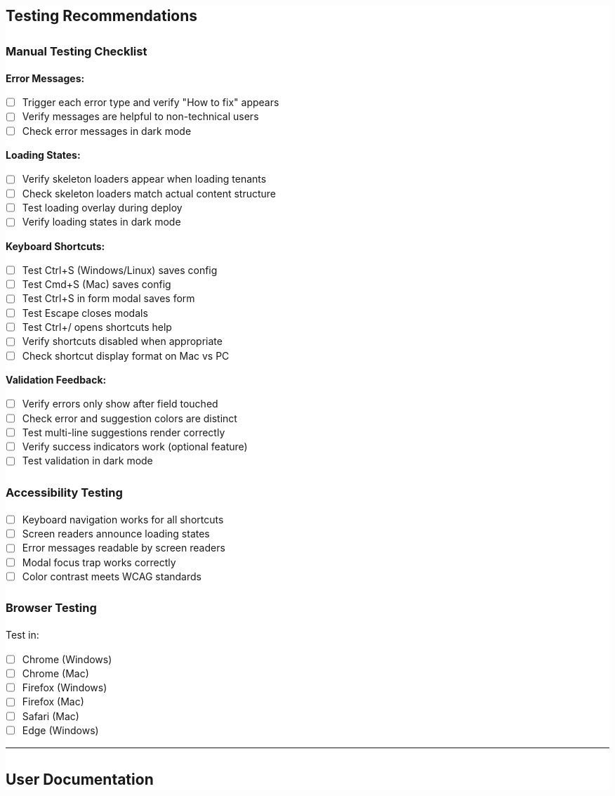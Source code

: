 
## Testing Recommendations

### Manual Testing Checklist

**Error Messages:**
- [ ] Trigger each error type and verify "How to fix" appears
- [ ] Verify messages are helpful to non-technical users
- [ ] Check error messages in dark mode

**Loading States:**
- [ ] Verify skeleton loaders appear when loading tenants
- [ ] Check skeleton loaders match actual content structure
- [ ] Test loading overlay during deploy
- [ ] Verify loading states in dark mode

**Keyboard Shortcuts:**
- [ ] Test Ctrl+S (Windows/Linux) saves config
- [ ] Test Cmd+S (Mac) saves config
- [ ] Test Ctrl+S in form modal saves form
- [ ] Test Escape closes modals
- [ ] Test Ctrl+/ opens shortcuts help
- [ ] Verify shortcuts disabled when appropriate
- [ ] Check shortcut display format on Mac vs PC

**Validation Feedback:**
- [ ] Verify errors only show after field touched
- [ ] Check error and suggestion colors are distinct
- [ ] Test multi-line suggestions render correctly
- [ ] Verify success indicators work (optional feature)
- [ ] Test validation in dark mode

### Accessibility Testing

- [ ] Keyboard navigation works for all shortcuts
- [ ] Screen readers announce loading states
- [ ] Error messages readable by screen readers
- [ ] Modal focus trap works correctly
- [ ] Color contrast meets WCAG standards

### Browser Testing

Test in:
- [ ] Chrome (Windows)
- [ ] Chrome (Mac)
- [ ] Firefox (Windows)
- [ ] Firefox (Mac)
- [ ] Safari (Mac)
- [ ] Edge (Windows)

---

## User Documentation
